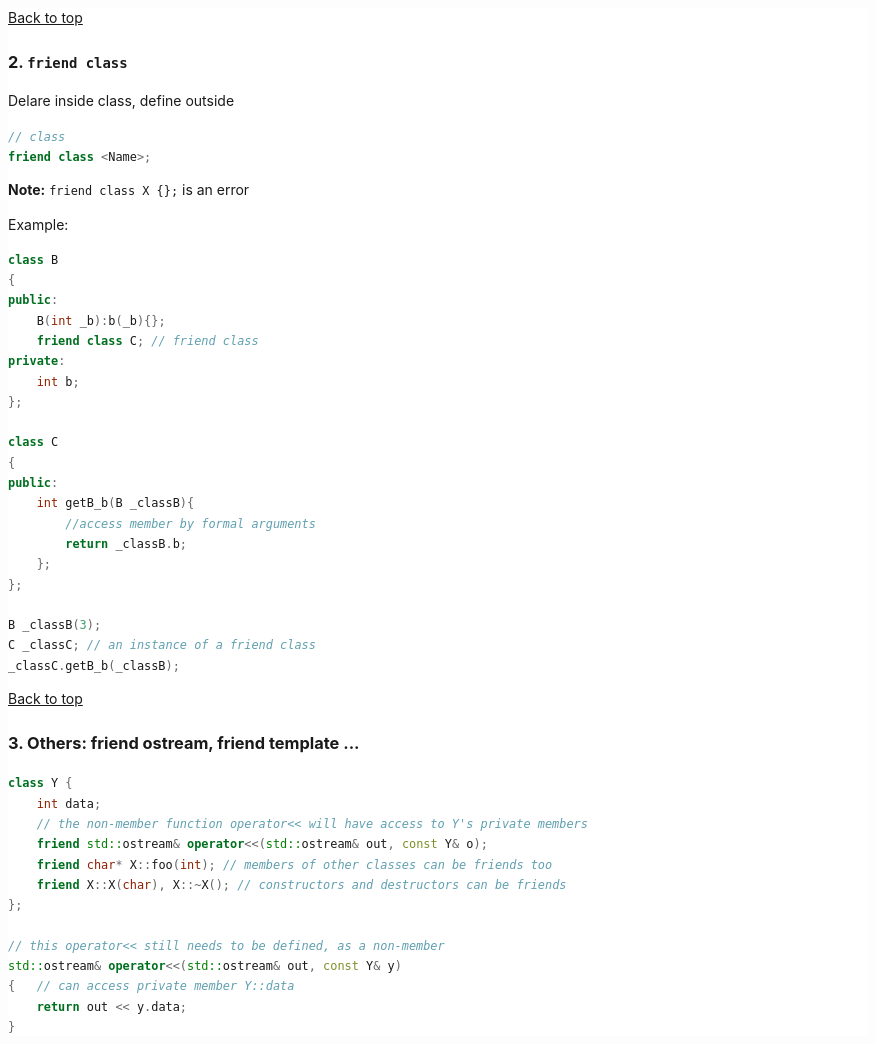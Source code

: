 [Back to top](#table-of-contents)
### 2. `friend class` 

Delare inside class, define outside
```cpp
// class
friend class <Name>;
```
**Note:** `friend class X {};` is an error

Example:
```cpp
class B
{
public:
	B(int _b):b(_b){};
	friend class C; // friend class
private:
	int b;
};
 
class C
{
public:
	int getB_b(B _classB){
        //access member by formal arguments
		return _classB.b;
	};
};

B _classB(3);
C _classC; // an instance of a friend class
_classC.getB_b(_classB);
```

[Back to top](#table-of-contents)
### 3. Others: friend ostream, friend template ...

```cpp
class Y {
    int data; 
    // the non-member function operator<< will have access to Y's private members
    friend std::ostream& operator<<(std::ostream& out, const Y& o);
    friend char* X::foo(int); // members of other classes can be friends too
    friend X::X(char), X::~X(); // constructors and destructors can be friends
};

// this operator<< still needs to be defined, as a non-member
std::ostream& operator<<(std::ostream& out, const Y& y)
{   // can access private member Y::data
    return out << y.data; 
}
```
